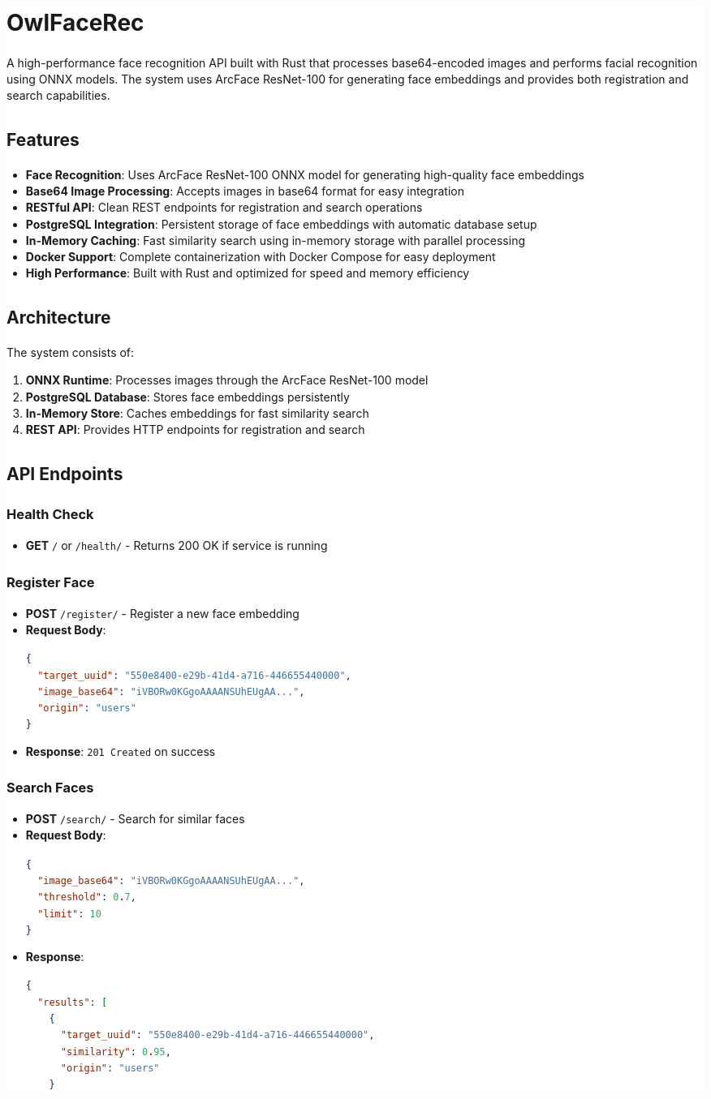 # OwlFaceRec

A high-performance face recognition API built with Rust that processes base64-encoded images and performs facial recognition using ONNX models. The system uses ArcFace ResNet-100 for generating face embeddings and provides both registration and search capabilities.

## Features

- **Face Recognition**: Uses ArcFace ResNet-100 ONNX model for generating high-quality face embeddings
- **Base64 Image Processing**: Accepts images in base64 format for easy integration
- **RESTful API**: Clean REST endpoints for registration and search operations
- **PostgreSQL Integration**: Persistent storage of face embeddings with automatic database setup
- **In-Memory Caching**: Fast similarity search using in-memory storage with parallel processing
- **Docker Support**: Complete containerization with Docker Compose for easy deployment
- **High Performance**: Built with Rust and optimized for speed and memory efficiency

## Architecture

The system consists of:

1. **ONNX Runtime**: Processes images through the ArcFace ResNet-100 model
2. **PostgreSQL Database**: Stores face embeddings persistently
3. **In-Memory Store**: Caches embeddings for fast similarity search
4. **REST API**: Provides HTTP endpoints for registration and search

## API Endpoints

### Health Check
- **GET** `/` or `/health/` - Returns 200 OK if service is running

### Register Face
- **POST** `/register/` - Register a new face embedding
- **Request Body**:
  ```json
  {
    "target_uuid": "550e8400-e29b-41d4-a716-446655440000",
    "image_base64": "iVBORw0KGgoAAAANSUhEUgAA...",
    "origin": "users"
  }
  ```
- **Response**: `201 Created` on success

### Search Faces
- **POST** `/search/` - Search for similar faces
- **Request Body**:
  ```json
  {
    "image_base64": "iVBORw0KGgoAAAANSUhEUgAA...",
    "threshold": 0.7,
    "limit": 10
  }
  ```
- **Response**:
  ```json
  {
    "results": [
      {
        "target_uuid": "550e8400-e29b-41d4-a716-446655440000",
        "similarity": 0.95,
        "origin": "users"
      }
  ```